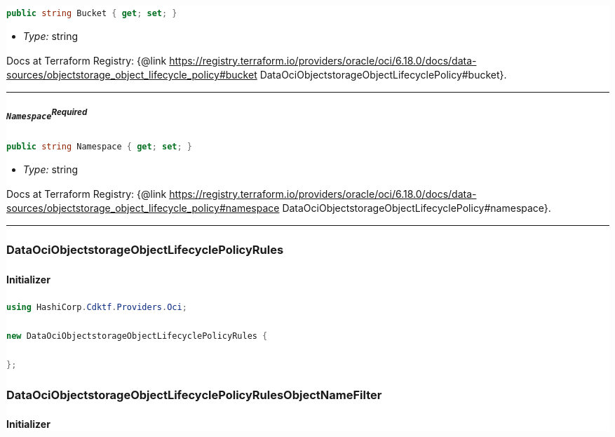 ```csharp
public string Bucket { get; set; }
```

- *Type:* string

Docs at Terraform Registry: {@link https://registry.terraform.io/providers/oracle/oci/6.18.0/docs/data-sources/objectstorage_object_lifecycle_policy#bucket DataOciObjectstorageObjectLifecyclePolicy#bucket}.

---

##### `Namespace`<sup>Required</sup> <a name="Namespace" id="rhizo-co-terraform-provider-oci.dataOciObjectstorageObjectLifecyclePolicy.DataOciObjectstorageObjectLifecyclePolicyConfig.property.namespace"></a>

```csharp
public string Namespace { get; set; }
```

- *Type:* string

Docs at Terraform Registry: {@link https://registry.terraform.io/providers/oracle/oci/6.18.0/docs/data-sources/objectstorage_object_lifecycle_policy#namespace DataOciObjectstorageObjectLifecyclePolicy#namespace}.

---

### DataOciObjectstorageObjectLifecyclePolicyRules <a name="DataOciObjectstorageObjectLifecyclePolicyRules" id="rhizo-co-terraform-provider-oci.dataOciObjectstorageObjectLifecyclePolicy.DataOciObjectstorageObjectLifecyclePolicyRules"></a>

#### Initializer <a name="Initializer" id="rhizo-co-terraform-provider-oci.dataOciObjectstorageObjectLifecyclePolicy.DataOciObjectstorageObjectLifecyclePolicyRules.Initializer"></a>

```csharp
using HashiCorp.Cdktf.Providers.Oci;

new DataOciObjectstorageObjectLifecyclePolicyRules {

};
```


### DataOciObjectstorageObjectLifecyclePolicyRulesObjectNameFilter <a name="DataOciObjectstorageObjectLifecyclePolicyRulesObjectNameFilter" id="rhizo-co-terraform-provider-oci.dataOciObjectstorageObjectLifecyclePolicy.DataOciObjectstorageObjectLifecyclePolicyRulesObjectNameFilter"></a>

#### Initializer <a name="Initializer" id="rhizo-co-terraform-provider-oci.dataOciObjectstorageObjectLifecyclePolicy.DataOciObjectstorageObjectLifecyclePolicyRulesObjectNameFilter.Initializer"></a>
